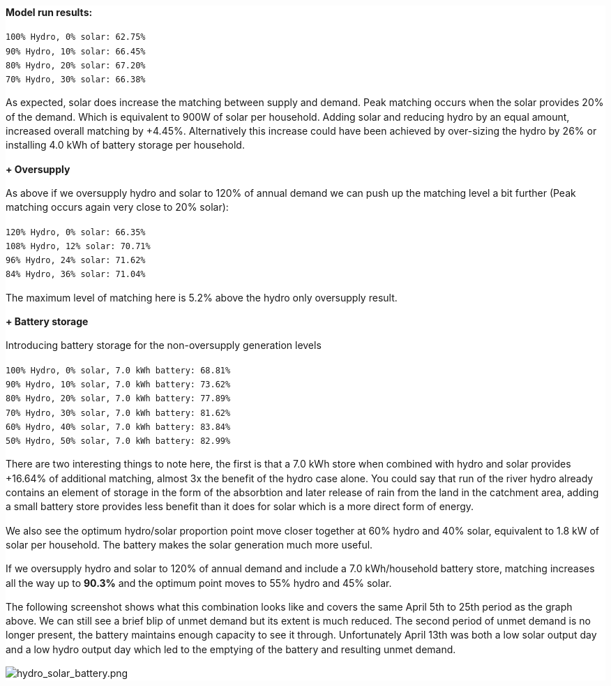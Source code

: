 **Model run results:**

    100% Hydro, 0% solar: 62.75%
    90% Hydro, 10% solar: 66.45%
    80% Hydro, 20% solar: 67.20%
    70% Hydro, 30% solar: 66.38%
    
As expected, solar does increase the matching between supply and demand. Peak matching occurs when the solar provides 20% of the demand. Which is equivalent to 900W of solar per household. Adding solar and reducing hydro by an equal amount, increased overall matching by +4.45%. Alternatively this increase could have been achieved by over-sizing the hydro by 26% or installing 4.0 kWh of battery storage per household.

**+ Oversupply**

As above if we oversupply hydro and solar to 120% of annual demand we can push up the matching level a bit further (Peak matching occurs again very close to 20% solar):

    120% Hydro, 0% solar: 66.35%
    108% Hydro, 12% solar: 70.71%
    96% Hydro, 24% solar: 71.62%
    84% Hydro, 36% solar: 71.04%
    
The maximum level of matching here is 5.2% above the hydro only oversupply result.

**+ Battery storage**

Introducing battery storage for the non-oversupply generation levels

    100% Hydro, 0% solar, 7.0 kWh battery: 68.81%
    90% Hydro, 10% solar, 7.0 kWh battery: 73.62%
    80% Hydro, 20% solar, 7.0 kWh battery: 77.89%
    70% Hydro, 30% solar, 7.0 kWh battery: 81.62%
    60% Hydro, 40% solar, 7.0 kWh battery: 83.84%
    50% Hydro, 50% solar, 7.0 kWh battery: 82.99%

There are two interesting things to note here, the first is that a 7.0 kWh store when combined with hydro and solar provides +16.64% of additional matching, almost 3x the benefit of the hydro case alone. You could say that run of the river hydro already contains an element of storage in the form of the absorbtion and later release of rain from the land in the catchment area, adding a small battery store provides less benefit than it does for solar which is a more direct form of energy.

We also see the optimum hydro/solar proportion point move closer together at 60% hydro and 40% solar, equivalent to 1.8 kW of solar per household. The battery makes the solar generation much more useful.

If we oversupply hydro and solar to 120% of annual demand and include a 7.0 kWh/household battery store, matching increases all the way up to **90.3%** and the optimum point moves to 55% hydro and 45% solar. 

The following screenshot shows what this combination looks like and covers the same April 5th to 25th period as the graph above. We can still see a brief blip of unmet demand but its extent is much reduced. The second period of unmet demand is no longer present, the battery maintains enough capacity to see it through. Unfortunately April 13th was both a low solar output day and a low hydro output day which led to the emptying of the battery and resulting unmet demand. 

![hydro_solar_battery.png](images/hydro/hydro_solar_battery.png)
